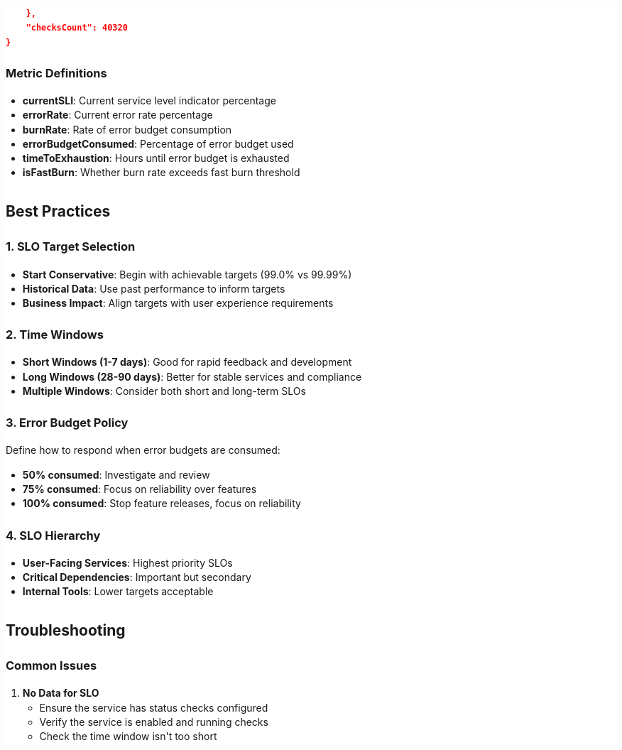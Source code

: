 ```json
	},
	"checksCount": 40320
}
```

### Metric Definitions

- **currentSLI**: Current service level indicator percentage
- **errorRate**: Current error rate percentage
- **burnRate**: Rate of error budget consumption
- **errorBudgetConsumed**: Percentage of error budget used
- **timeToExhaustion**: Hours until error budget is exhausted
- **isFastBurn**: Whether burn rate exceeds fast burn threshold

## Best Practices

### 1. SLO Target Selection

- **Start Conservative**: Begin with achievable targets (99.0% vs 99.99%)
- **Historical Data**: Use past performance to inform targets
- **Business Impact**: Align targets with user experience requirements

### 2. Time Windows

- **Short Windows (1-7 days)**: Good for rapid feedback and development
- **Long Windows (28-90 days)**: Better for stable services and compliance
- **Multiple Windows**: Consider both short and long-term SLOs

### 3. Error Budget Policy

Define how to respond when error budgets are consumed:

- **50% consumed**: Investigate and review
- **75% consumed**: Focus on reliability over features
- **100% consumed**: Stop feature releases, focus on reliability

### 4. SLO Hierarchy

- **User-Facing Services**: Highest priority SLOs
- **Critical Dependencies**: Important but secondary
- **Internal Tools**: Lower targets acceptable

## Troubleshooting

### Common Issues

1. **No Data for SLO**
   - Ensure the service has status checks configured
   - Verify the service is enabled and running checks
   - Check the time window isn't too short
